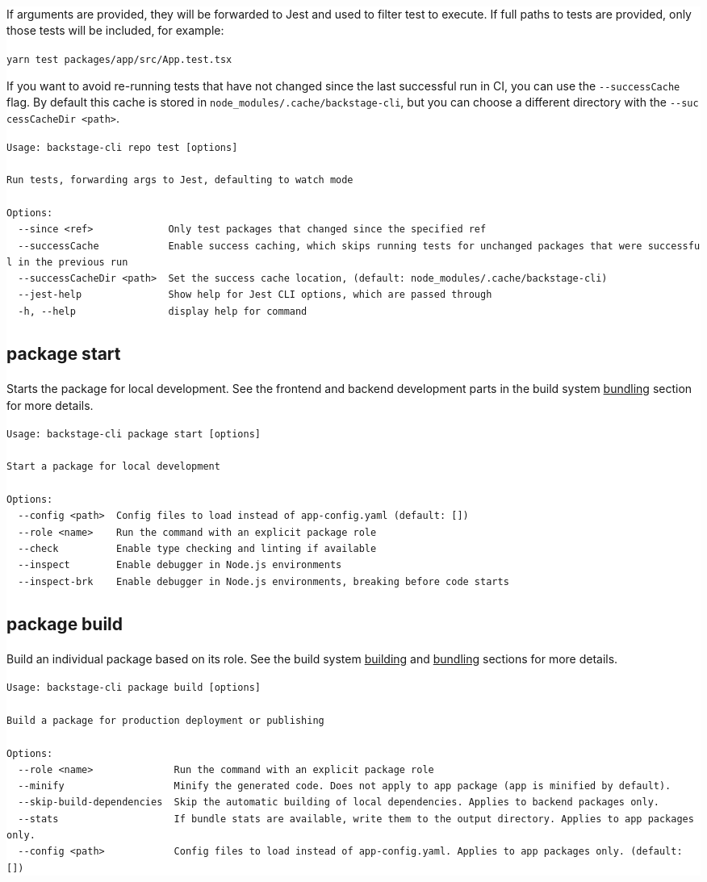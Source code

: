 If arguments are provided, they will be forwarded to Jest and used to filter test to execute. If full paths to tests are provided, only those tests will be included, for example:

```sh title="Run specific tests from repo root"
yarn test packages/app/src/App.test.tsx
```

If you want to avoid re-running tests that have not changed since the last successful run in CI, you can use the `--successCache` flag. By default this cache is stored in `node_modules/.cache/backstage-cli`, but you can choose a different directory with the `--successCacheDir <path>`.

```text
Usage: backstage-cli repo test [options]

Run tests, forwarding args to Jest, defaulting to watch mode

Options:
  --since <ref>             Only test packages that changed since the specified ref
  --successCache            Enable success caching, which skips running tests for unchanged packages that were successful in the previous run
  --successCacheDir <path>  Set the success cache location, (default: node_modules/.cache/backstage-cli)
  --jest-help               Show help for Jest CLI options, which are passed through
  -h, --help                display help for command
```

## package start

Starts the package for local development. See the frontend and backend development parts in the build system [bundling](./02-build-system.md#bundling) section for more details.

```text
Usage: backstage-cli package start [options]

Start a package for local development

Options:
  --config <path>  Config files to load instead of app-config.yaml (default: [])
  --role <name>    Run the command with an explicit package role
  --check          Enable type checking and linting if available
  --inspect        Enable debugger in Node.js environments
  --inspect-brk    Enable debugger in Node.js environments, breaking before code starts
```

## package build

Build an individual package based on its role. See the build system [building](./02-build-system.md#building) and [bundling](./02-build-system.md#bundling) sections for more details.

```text
Usage: backstage-cli package build [options]

Build a package for production deployment or publishing

Options:
  --role <name>              Run the command with an explicit package role
  --minify                   Minify the generated code. Does not apply to app package (app is minified by default).
  --skip-build-dependencies  Skip the automatic building of local dependencies. Applies to backend packages only.
  --stats                    If bundle stats are available, write them to the output directory. Applies to app packages only.
  --config <path>            Config files to load instead of app-config.yaml. Applies to app packages only. (default: [])
```
